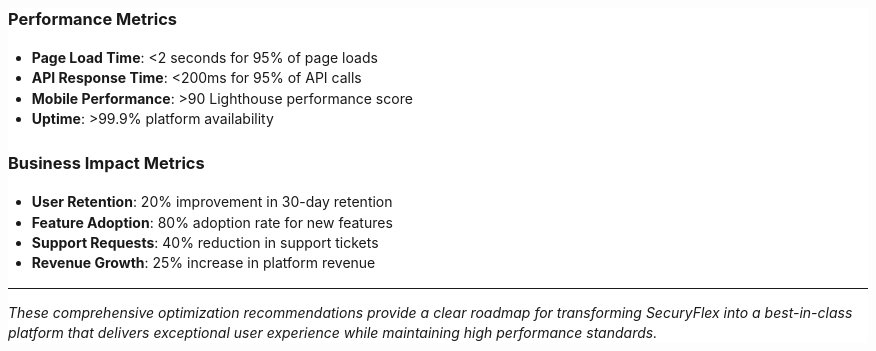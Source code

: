 ### Performance Metrics
- **Page Load Time**: <2 seconds for 95% of page loads
- **API Response Time**: <200ms for 95% of API calls
- **Mobile Performance**: >90 Lighthouse performance score
- **Uptime**: >99.9% platform availability

### Business Impact Metrics
- **User Retention**: 20% improvement in 30-day retention
- **Feature Adoption**: 80% adoption rate for new features
- **Support Requests**: 40% reduction in support tickets
- **Revenue Growth**: 25% increase in platform revenue

---

*These comprehensive optimization recommendations provide a clear roadmap for transforming SecuryFlex into a best-in-class platform that delivers exceptional user experience while maintaining high performance standards.*